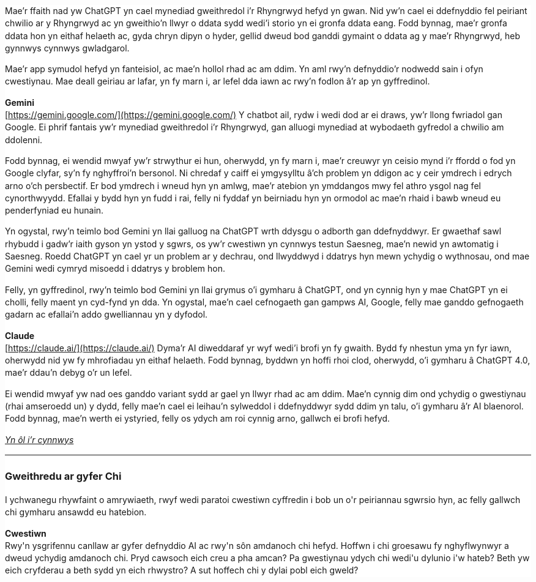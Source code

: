 Mae’r ffaith nad yw ChatGPT yn cael mynediad gweithredol i’r Rhyngrwyd hefyd yn gwan. Nid yw’n cael ei ddefnyddio fel peiriant chwilio ar y Rhyngrwyd ac yn gweithio’n llwyr o ddata sydd wedi’i storio yn ei gronfa ddata eang. Fodd bynnag, mae’r gronfa ddata hon yn eithaf helaeth ac, gyda chryn dipyn o hyder, gellid dweud bod ganddi gymaint o ddata ag y mae’r Rhyngrwyd, heb gynnwys cynnwys gwladgarol.

Mae’r app symudol hefyd yn fanteisiol, ac mae’n hollol rhad ac am ddim. Yn aml rwy’n defnyddio’r nodwedd sain i ofyn cwestiynau. Mae deall geiriau ar lafar, yn fy marn i, ar lefel dda iawn ac rwy’n fodlon â’r ap yn gyffredinol.

**Gemini**  
[https://gemini.google.com/](https://gemini.google.com/)
Y chatbot ail, rydw i wedi dod ar ei draws, yw’r llong fwriadol gan Google. Ei phrif fantais yw’r mynediad gweithredol i’r Rhyngrwyd, gan alluogi mynediad at wybodaeth gyfredol a chwilio am ddolenni.

Fodd bynnag, ei wendid mwyaf yw’r strwythur ei hun, oherwydd, yn fy marn i, mae’r creuwyr yn ceisio mynd i’r ffordd o fod yn Google clyfar, sy’n fy nghyffroi’n bersonol. Ni chredaf y caiff ei ymgysylltu â’ch problem yn ddigon ac y ceir ymdrech i edrych arno o’ch persbectif. Er bod ymdrech i wneud hyn yn amlwg, mae’r atebion yn ymddangos mwy fel athro ysgol nag fel cynorthwyydd. Efallai y bydd hyn yn fudd i rai, felly ni fyddaf yn beirniadu hyn yn ormodol ac mae’n rhaid i bawb wneud eu penderfyniad eu hunain.

Yn ogystal, rwy’n teimlo bod Gemini yn llai galluog na ChatGPT wrth ddysgu o adborth gan ddefnyddwyr. Er gwaethaf sawl rhybudd i gadw’r iaith gyson yn ystod y sgwrs, os yw’r cwestiwn yn cynnwys testun Saesneg, mae’n newid yn awtomatig i Saesneg. Roedd ChatGPT yn cael yr un problem ar y dechrau, ond llwyddwyd i ddatrys hyn mewn ychydig o wythnosau, ond mae Gemini wedi cymryd misoedd i ddatrys y broblem hon.

Felly, yn gyffredinol, rwy’n teimlo bod Gemini yn llai grymus o’i gymharu â ChatGPT, ond yn cynnig hyn y mae ChatGPT yn ei cholli, felly maent yn cyd-fynd yn dda. Yn ogystal, mae’n cael cefnogaeth gan gampws AI, Google, felly mae ganddo gefnogaeth gadarn ac efallai’n addo gwelliannau yn y dyfodol.

**Claude**  
[https://claude.ai/](https://claude.ai/)
Dyma’r AI diweddaraf yr wyf wedi’i brofi yn fy gwaith. Bydd fy nhestun yma yn fyr iawn, oherwydd nid yw fy mhrofiadau yn eithaf helaeth. Fodd bynnag, byddwn yn hoffi rhoi clod, oherwydd, o’i gymharu â ChatGPT 4.0, mae’r ddau’n debyg o’r un lefel.

Ei wendid mwyaf yw nad oes ganddo variant sydd ar gael yn llwyr rhad ac am ddim. Mae’n cynnig dim ond ychydig o gwestiynau (rhai amseroedd un) y dydd, felly mae’n cael ei leihau’n sylweddol i ddefnyddwyr sydd ddim yn talu, o’i gymharu â’r AI blaenorol. Fodd bynnag, mae’n werth ei ystyried, felly os ydych am roi cynnig arno, gallwch ei brofi hefyd.

[*Yn ôl i’r cynnwys*](#cynnwys)

---

### Gweithredu ar gyfer Chi

I ychwanegu rhywfaint o amrywiaeth, rwyf wedi paratoi cwestiwn cyffredin i bob un o'r peiriannau sgwrsio hyn, ac felly gallwch chi gymharu ansawdd eu hatebion.

**Cwestiwn**  
Rwy'n ysgrifennu canllaw ar gyfer defnyddio AI ac rwy'n sôn amdanoch chi hefyd. Hoffwn i chi groesawu fy nghyflwynwyr a dweud ychydig amdanoch chi. Pryd cawsoch eich creu a pha amcan? Pa gwestiynau ydych chi wedi'u dylunio i'w hateb? Beth yw eich cryfderau a beth sydd yn eich rhwystro? A sut hoffech chi y dylai pobl eich gweld?
